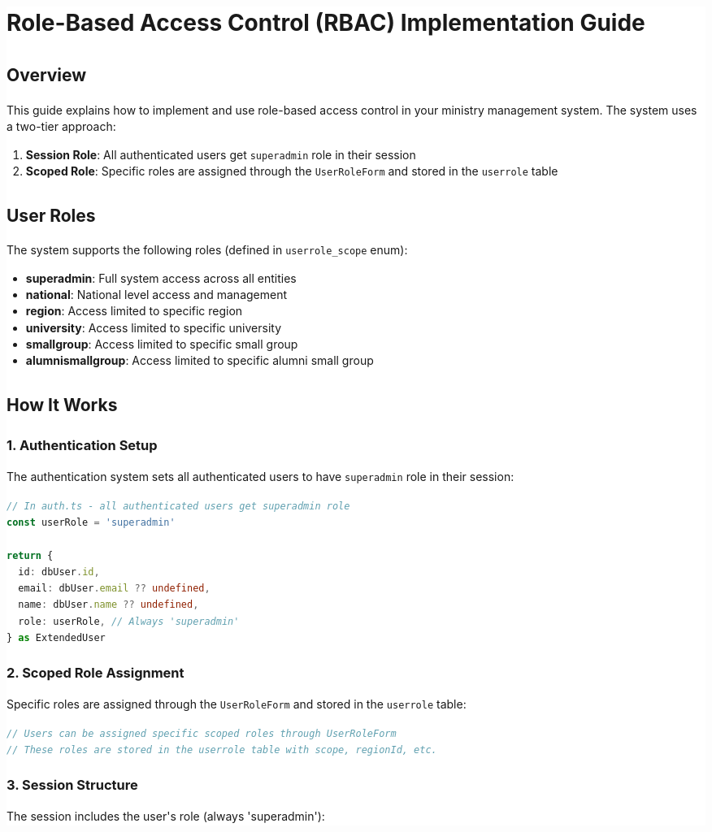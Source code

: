 # Role-Based Access Control (RBAC) Implementation Guide

## Overview

This guide explains how to implement and use role-based access control in your ministry management system. The system uses a two-tier approach:

1. **Session Role**: All authenticated users get `superadmin` role in their session
2. **Scoped Role**: Specific roles are assigned through the `UserRoleForm` and stored in the `userrole` table

## User Roles

The system supports the following roles (defined in `userrole_scope` enum):

- **superadmin**: Full system access across all entities
- **national**: National level access and management
- **region**: Access limited to specific region
- **university**: Access limited to specific university
- **smallgroup**: Access limited to specific small group
- **alumnismallgroup**: Access limited to specific alumni small group

## How It Works

### 1. Authentication Setup

The authentication system sets all authenticated users to have `superadmin` role in their session:

```typescript
// In auth.ts - all authenticated users get superadmin role
const userRole = 'superadmin'

return {
  id: dbUser.id,
  email: dbUser.email ?? undefined,
  name: dbUser.name ?? undefined,
  role: userRole, // Always 'superadmin'
} as ExtendedUser
```

### 2. Scoped Role Assignment

Specific roles are assigned through the `UserRoleForm` and stored in the `userrole` table:

```typescript
// Users can be assigned specific scoped roles through UserRoleForm
// These roles are stored in the userrole table with scope, regionId, etc.
```

### 3. Session Structure

The session includes the user's role (always 'superadmin'):
